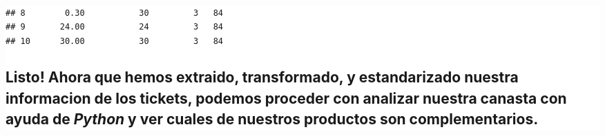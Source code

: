 ```
## 8        0.30           30         3   84
## 9       24.00           24         3   84
## 10      30.00           30         3   84
```


## Listo! Ahora que hemos extraido, transformado, y estandarizado nuestra informacion de los tickets, podemos proceder con analizar nuestra canasta con ayuda de _Python_ y ver cuales de nuestros productos son complementarios. 
